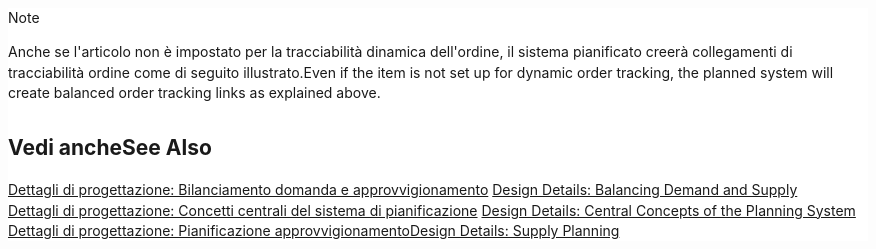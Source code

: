 > [!NOTE]  
>  <span data-ttu-id="8d7c9-174">Anche se l'articolo non è impostato per la tracciabilità dinamica dell'ordine, il sistema pianificato creerà collegamenti di tracciabilità ordine come di seguito illustrato.</span><span class="sxs-lookup"><span data-stu-id="8d7c9-174">Even if the item is not set up for dynamic order tracking, the planned system will create balanced order tracking links as explained above.</span></span>  
  
## <a name="see-also"></a><span data-ttu-id="8d7c9-175">Vedi anche</span><span class="sxs-lookup"><span data-stu-id="8d7c9-175">See Also</span></span>  
<span data-ttu-id="8d7c9-176">[Dettagli di progettazione: Bilanciamento domanda e approvvigionamento](design-details-balancing-demand-and-supply.md) </span><span class="sxs-lookup"><span data-stu-id="8d7c9-176">[Design Details: Balancing Demand and Supply](design-details-balancing-demand-and-supply.md) </span></span>  
<span data-ttu-id="8d7c9-177">[Dettagli di progettazione: Concetti centrali del sistema di pianificazione](design-details-central-concepts-of-the-planning-system.md) </span><span class="sxs-lookup"><span data-stu-id="8d7c9-177">[Design Details: Central Concepts of the Planning System](design-details-central-concepts-of-the-planning-system.md) </span></span>  
[<span data-ttu-id="8d7c9-178">Dettagli di progettazione: Pianificazione approvvigionamento</span><span class="sxs-lookup"><span data-stu-id="8d7c9-178">Design Details: Supply Planning</span></span>](design-details-supply-planning.md)
